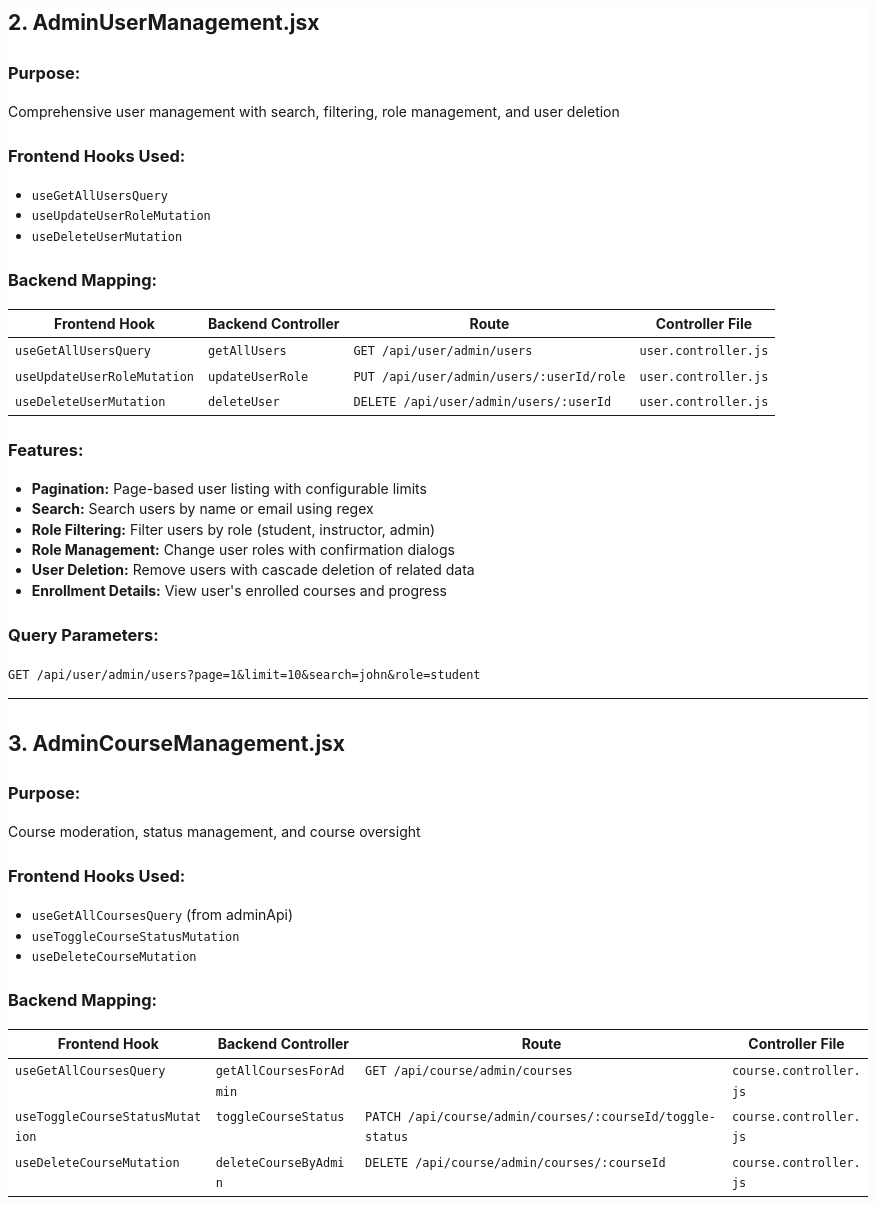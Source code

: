 
## 2. AdminUserManagement.jsx

### **Purpose:** 
Comprehensive user management with search, filtering, role management, and user deletion

### **Frontend Hooks Used:**
- `useGetAllUsersQuery`
- `useUpdateUserRoleMutation`
- `useDeleteUserMutation`

### **Backend Mapping:**

| Frontend Hook | Backend Controller | Route | Controller File |
|---------------|-------------------|-------|----------------|
| `useGetAllUsersQuery` | `getAllUsers` | `GET /api/user/admin/users` | `user.controller.js` |
| `useUpdateUserRoleMutation` | `updateUserRole` | `PUT /api/user/admin/users/:userId/role` | `user.controller.js` |
| `useDeleteUserMutation` | `deleteUser` | `DELETE /api/user/admin/users/:userId` | `user.controller.js` |

### **Features:**
- **Pagination:** Page-based user listing with configurable limits
- **Search:** Search users by name or email using regex
- **Role Filtering:** Filter users by role (student, instructor, admin)
- **Role Management:** Change user roles with confirmation dialogs
- **User Deletion:** Remove users with cascade deletion of related data
- **Enrollment Details:** View user's enrolled courses and progress

### **Query Parameters:**
```
GET /api/user/admin/users?page=1&limit=10&search=john&role=student
```

---

## 3. AdminCourseManagement.jsx

### **Purpose:** 
Course moderation, status management, and course oversight

### **Frontend Hooks Used:**
- `useGetAllCoursesQuery` (from adminApi)
- `useToggleCourseStatusMutation`
- `useDeleteCourseMutation`

### **Backend Mapping:**

| Frontend Hook | Backend Controller | Route | Controller File |
|---------------|-------------------|-------|----------------|
| `useGetAllCoursesQuery` | `getAllCoursesForAdmin` | `GET /api/course/admin/courses` | `course.controller.js` |
| `useToggleCourseStatusMutation` | `toggleCourseStatus` | `PATCH /api/course/admin/courses/:courseId/toggle-status` | `course.controller.js` |
| `useDeleteCourseMutation` | `deleteCourseByAdmin` | `DELETE /api/course/admin/courses/:courseId` | `course.controller.js` |
